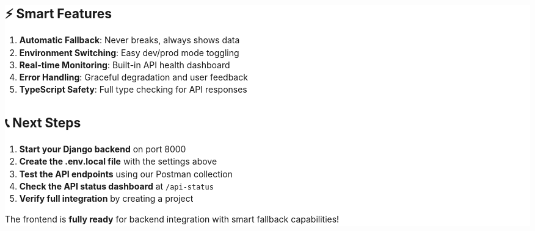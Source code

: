 ## ⚡ Smart Features

1. **Automatic Fallback**: Never breaks, always shows data
2. **Environment Switching**: Easy dev/prod mode toggling
3. **Real-time Monitoring**: Built-in API health dashboard
4. **Error Handling**: Graceful degradation and user feedback
5. **TypeScript Safety**: Full type checking for API responses

## 📞 Next Steps

1. **Start your Django backend** on port 8000
2. **Create the .env.local file** with the settings above
3. **Test the API endpoints** using our Postman collection
4. **Check the API status dashboard** at `/api-status`
5. **Verify full integration** by creating a project

The frontend is **fully ready** for backend integration with smart fallback capabilities! 